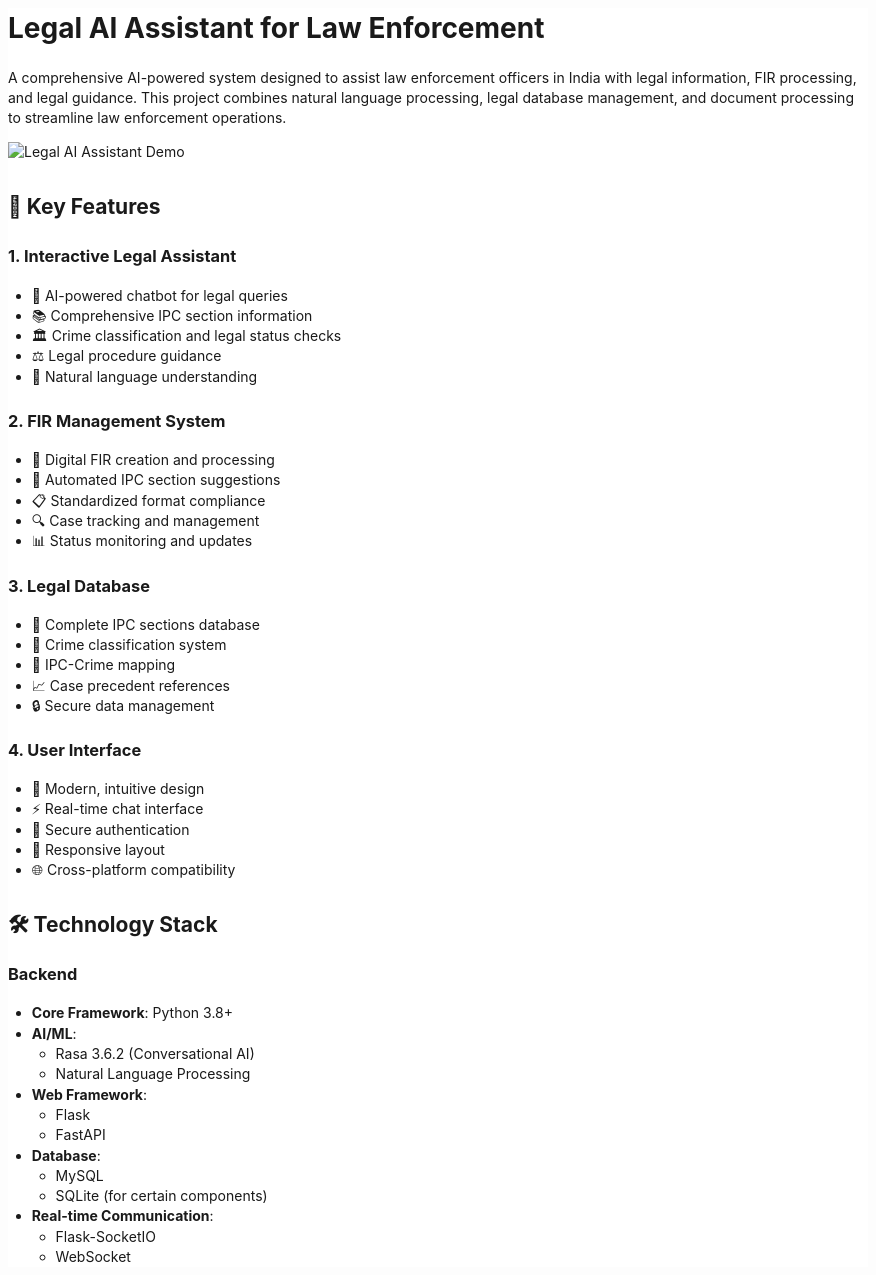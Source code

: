 # Legal AI Assistant for Law Enforcement

A comprehensive AI-powered system designed to assist law enforcement officers in India with legal information, FIR processing, and legal guidance. This project combines natural language processing, legal database management, and document processing to streamline law enforcement operations.

![Legal AI Assistant Demo](docs/images/demo.gif)

## 🌟 Key Features

### 1. Interactive Legal Assistant
- 🤖 AI-powered chatbot for legal queries
- 📚 Comprehensive IPC section information
- 🏛️ Crime classification and legal status checks
- ⚖️ Legal procedure guidance
- 💬 Natural language understanding

### 2. FIR Management System
- 📝 Digital FIR creation and processing
- 🔄 Automated IPC section suggestions
- 📋 Standardized format compliance
- 🔍 Case tracking and management
- 📊 Status monitoring and updates

### 3. Legal Database
- 📖 Complete IPC sections database
- 🎯 Crime classification system
- 🔗 IPC-Crime mapping
- 📈 Case precedent references
- 🔒 Secure data management

### 4. User Interface
- 🎨 Modern, intuitive design
- ⚡ Real-time chat interface
- 🔐 Secure authentication
- 📱 Responsive layout
- 🌐 Cross-platform compatibility

## 🛠️ Technology Stack

### Backend
- **Core Framework**: Python 3.8+
- **AI/ML**: 
  - Rasa 3.6.2 (Conversational AI)
  - Natural Language Processing
- **Web Framework**: 
  - Flask
  - FastAPI
- **Database**: 
  - MySQL
  - SQLite (for certain components)
- **Real-time Communication**: 
  - Flask-SocketIO
  - WebSocket
